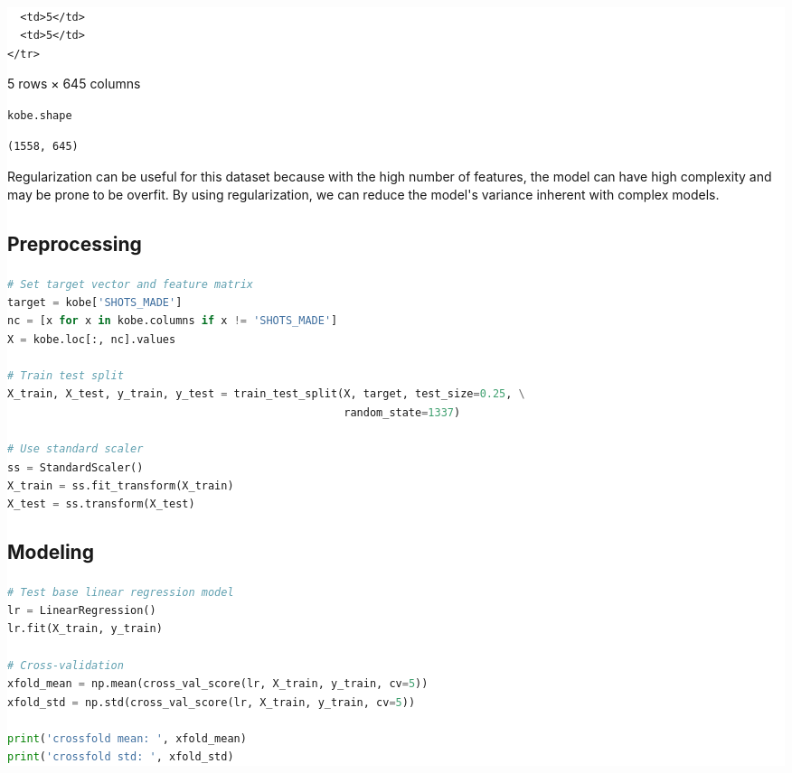       <td>5</td>
      <td>5</td>
    </tr>
  </tbody>
</table>
<p>5 rows × 645 columns</p>
</div>




```python
kobe.shape
```




    (1558, 645)



Regularization can be useful for this dataset because with the high number of features, the model can have high complexity and may be prone to be overfit. By using regularization, we can reduce the model's variance inherent with complex models.

## Preprocessing


```python
# Set target vector and feature matrix
target = kobe['SHOTS_MADE']
nc = [x for x in kobe.columns if x != 'SHOTS_MADE']
X = kobe.loc[:, nc].values

# Train test split
X_train, X_test, y_train, y_test = train_test_split(X, target, test_size=0.25, \
                                                    random_state=1337)

# Use standard scaler
ss = StandardScaler()
X_train = ss.fit_transform(X_train)
X_test = ss.transform(X_test)
```

## Modeling


```python
# Test base linear regression model
lr = LinearRegression()
lr.fit(X_train, y_train)

# Cross-validation
xfold_mean = np.mean(cross_val_score(lr, X_train, y_train, cv=5))
xfold_std = np.std(cross_val_score(lr, X_train, y_train, cv=5))

print('crossfold mean: ', xfold_mean)
print('crossfold std: ', xfold_std)
```
